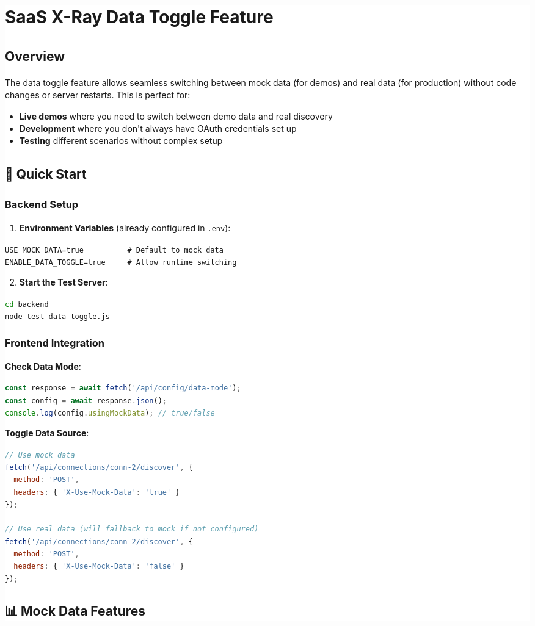 # SaaS X-Ray Data Toggle Feature

## Overview

The data toggle feature allows seamless switching between mock data (for demos) and real data (for production) without code changes or server restarts. This is perfect for:

- **Live demos** where you need to switch between demo data and real discovery
- **Development** where you don't always have OAuth credentials set up
- **Testing** different scenarios without complex setup

## 🚀 Quick Start

### Backend Setup

1. **Environment Variables** (already configured in `.env`):
```env
USE_MOCK_DATA=true          # Default to mock data
ENABLE_DATA_TOGGLE=true     # Allow runtime switching
```

2. **Start the Test Server**:
```bash
cd backend
node test-data-toggle.js
```

### Frontend Integration

**Check Data Mode**:
```javascript
const response = await fetch('/api/config/data-mode');
const config = await response.json();
console.log(config.usingMockData); // true/false
```

**Toggle Data Source**:
```javascript
// Use mock data
fetch('/api/connections/conn-2/discover', {
  method: 'POST',
  headers: { 'X-Use-Mock-Data': 'true' }
});

// Use real data (will fallback to mock if not configured)
fetch('/api/connections/conn-2/discover', {
  method: 'POST', 
  headers: { 'X-Use-Mock-Data': 'false' }
});
```

## 📊 Mock Data Features
